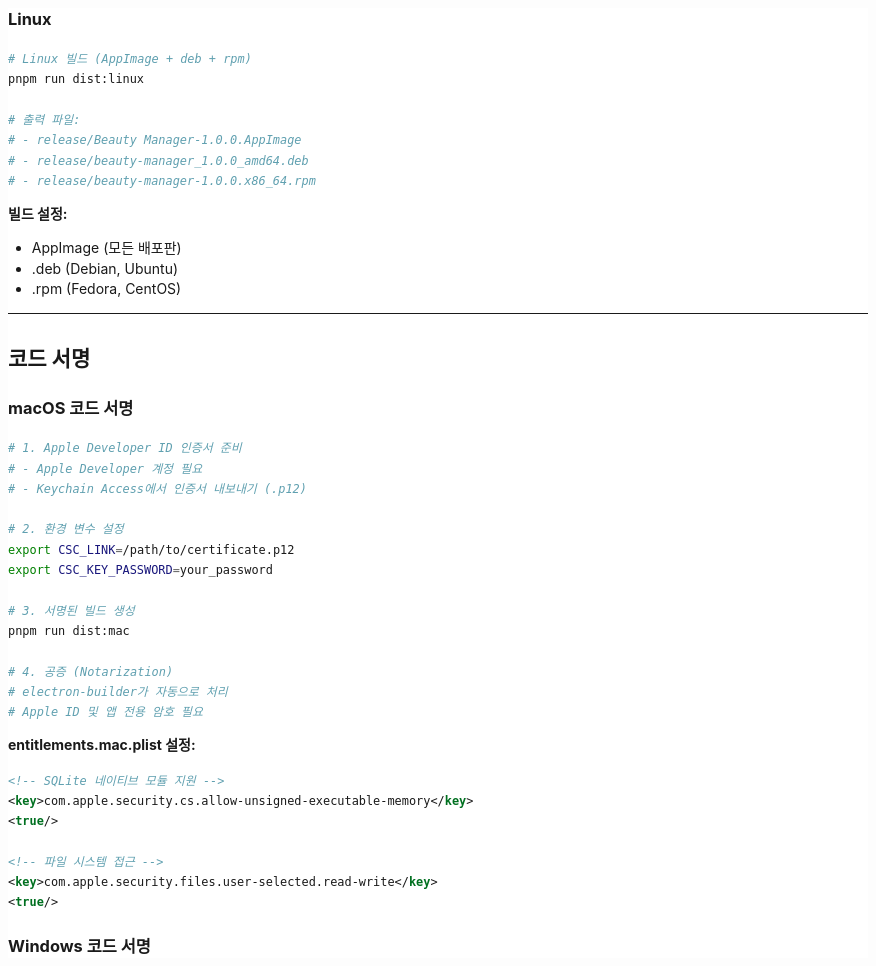 ### Linux

```bash
# Linux 빌드 (AppImage + deb + rpm)
pnpm run dist:linux

# 출력 파일:
# - release/Beauty Manager-1.0.0.AppImage
# - release/beauty-manager_1.0.0_amd64.deb
# - release/beauty-manager-1.0.0.x86_64.rpm
```

**빌드 설정:**
- AppImage (모든 배포판)
- .deb (Debian, Ubuntu)
- .rpm (Fedora, CentOS)

---

## 코드 서명

### macOS 코드 서명

```bash
# 1. Apple Developer ID 인증서 준비
# - Apple Developer 계정 필요
# - Keychain Access에서 인증서 내보내기 (.p12)

# 2. 환경 변수 설정
export CSC_LINK=/path/to/certificate.p12
export CSC_KEY_PASSWORD=your_password

# 3. 서명된 빌드 생성
pnpm run dist:mac

# 4. 공증 (Notarization)
# electron-builder가 자동으로 처리
# Apple ID 및 앱 전용 암호 필요
```

**entitlements.mac.plist 설정:**
```xml
<!-- SQLite 네이티브 모듈 지원 -->
<key>com.apple.security.cs.allow-unsigned-executable-memory</key>
<true/>

<!-- 파일 시스템 접근 -->
<key>com.apple.security.files.user-selected.read-write</key>
<true/>
```

### Windows 코드 서명
